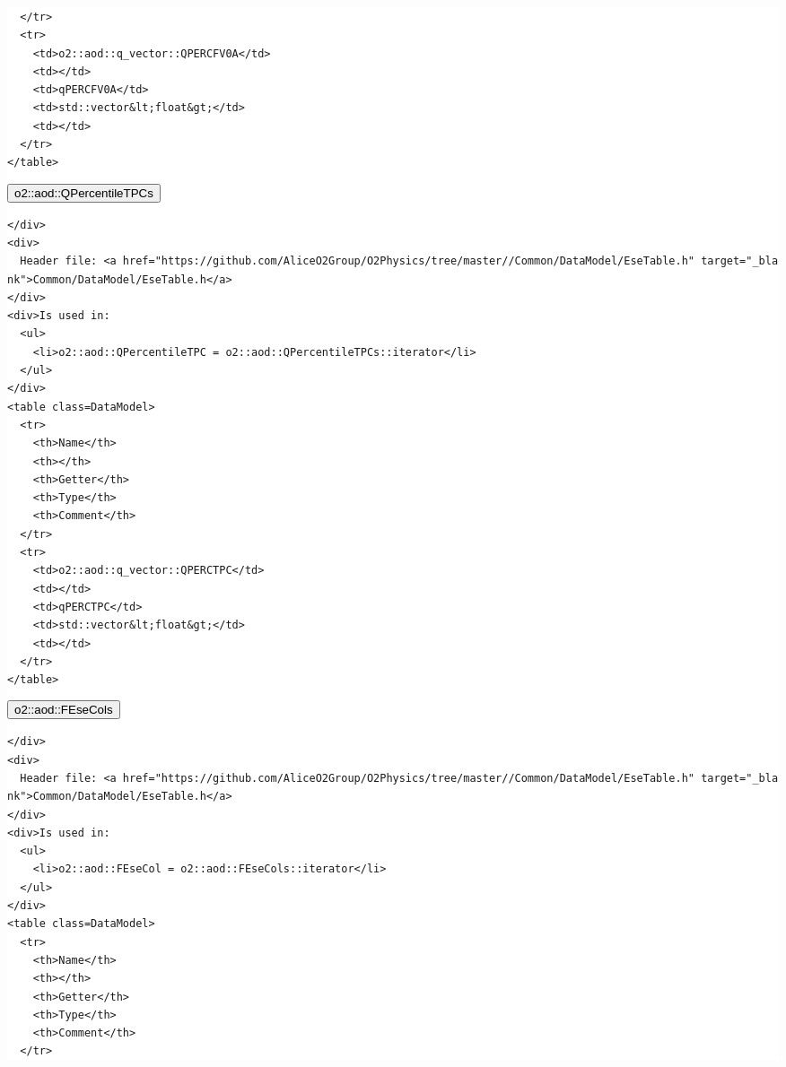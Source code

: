       </tr>
      <tr>
        <td>o2::aod::q_vector::QPERCFV0A</td>
        <td></td>
        <td>qPERCFV0A</td>
        <td>std::vector&lt;float&gt;</td>
        <td></td>
      </tr>
    </table>
  </div>

  <button class="myaccordion"><i class="fa fa-table"></i> o2::aod::QPercentileTPCs</button>
  <div class="panel">
    <div>

    </div>
    <div>
      Header file: <a href="https://github.com/AliceO2Group/O2Physics/tree/master//Common/DataModel/EseTable.h" target="_blank">Common/DataModel/EseTable.h</a>
    </div>
    <div>Is used in:
      <ul>
        <li>o2::aod::QPercentileTPC = o2::aod::QPercentileTPCs::iterator</li>
      </ul>
    </div>
    <table class=DataModel>
      <tr>
        <th>Name</th>
        <th></th>
        <th>Getter</th>
        <th>Type</th>
        <th>Comment</th>
      </tr>
      <tr>
        <td>o2::aod::q_vector::QPERCTPC</td>
        <td></td>
        <td>qPERCTPC</td>
        <td>std::vector&lt;float&gt;</td>
        <td></td>
      </tr>
    </table>
  </div>

  <button class="myaccordion"><i class="fa fa-table"></i> o2::aod::FEseCols</button>
  <div class="panel">
    <div>

    </div>
    <div>
      Header file: <a href="https://github.com/AliceO2Group/O2Physics/tree/master//Common/DataModel/EseTable.h" target="_blank">Common/DataModel/EseTable.h</a>
    </div>
    <div>Is used in:
      <ul>
        <li>o2::aod::FEseCol = o2::aod::FEseCols::iterator</li>
      </ul>
    </div>
    <table class=DataModel>
      <tr>
        <th>Name</th>
        <th></th>
        <th>Getter</th>
        <th>Type</th>
        <th>Comment</th>
      </tr>
